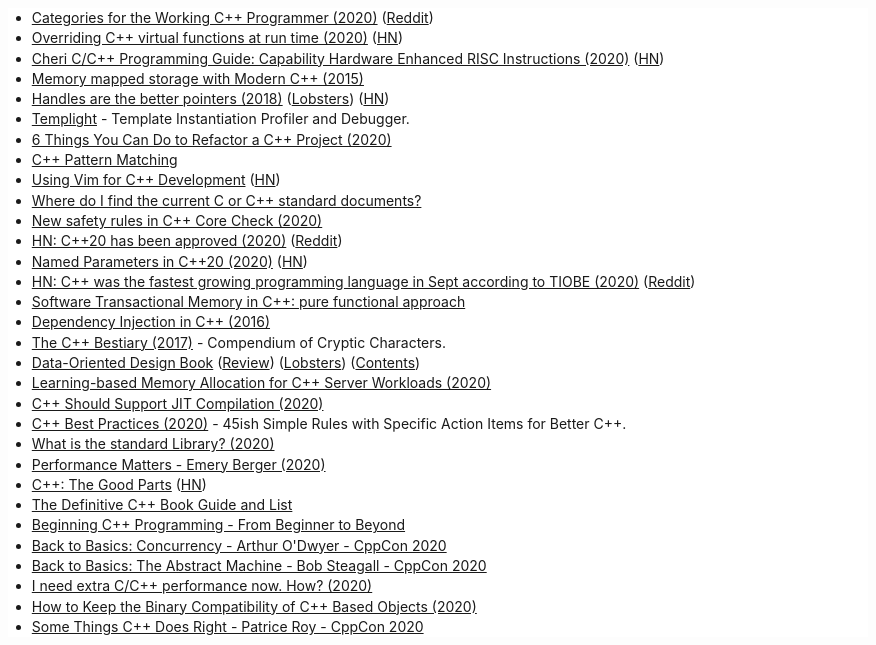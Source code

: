 * [Categories for the Working C++ Programmer (2020)](https://bartoszmilewski.com/2020/08/05/categories-for-the-working-c-programmer/) ([Reddit](https://www.reddit.com/r/cpp/comments/i4af6m/categories\_for\_the\_working\_c\_programmer/))
* [Overriding C++ virtual functions at run time (2020)](https://blog.visionappster.com/2020/08/06/overriding-virtual-functions-at-run-time/) ([HN](https://news.ycombinator.com/item?id=24098048))
* [Cheri C/C++ Programming Guide: Capability Hardware Enhanced RISC Instructions (2020)](https://www.cl.cam.ac.uk/techreports/UCAM-CL-TR-947.pdf) ([HN](https://news.ycombinator.com/item?id=24114402))
* [Memory mapped storage with Modern C++ (2015)](https://www.youtube.com/watch?v=STiBJT90d2o)
* [Handles are the better pointers (2018)](https://floooh.github.io/2018/06/17/handles-vs-pointers.html) ([Lobsters](https://lobste.rs/s/4xcla1/handles\_are\_better\_pointers)) ([HN](https://news.ycombinator.com/item?id=24141541))
* [Templight](https://github.com/mikael-s-persson/templight) - Template Instantiation Profiler and Debugger.
* [6 Things You Can Do to Refactor a C++ Project (2020)](https://www.bfilipek.com/2020/08/6things-refactor.html)
* [C++ Pattern Matching](http://www.open-std.org/jtc1/sc22/wg21/docs/papers/2020/p1371r2.pdf)
* [Using Vim for C++ Development](https://gist.github.com/p1v0t/42a34744b5e4f5980e5f4e1c980ec859) ([HN](https://news.ycombinator.com/item?id=24363225))
* [Where do I find the current C or C++ standard documents?](https://stackoverflow.com/questions/81656/where-do-i-find-the-current-c-or-c-standard-documents/83763#83763)
* [New safety rules in C++ Core Check (2020)](https://devblogs.microsoft.com/cppblog/new-safety-rules-in-c-core-check/)
* [HN: C++20 has been approved (2020)](https://news.ycombinator.com/item?id=24389549) ([Reddit](https://www.reddit.com/r/cpp/comments/imzkl4/c20\_has\_been\_approved/))
* [Named Parameters in C++20 (2020)](https://pdimov.github.io/blog/2020/09/07/named-parameters-in-c20/) ([HN](https://news.ycombinator.com/item?id=24398756))
* [HN: C++ was the fastest growing programming language in Sept according to TIOBE (2020)](https://news.ycombinator.com/item?id=24421061) ([Reddit](https://www.reddit.com/r/cpp/comments/ip9i8h/c\_is\_now\_the\_fastestgrowing\_programming\_language/))
* [Software Transactional Memory in C++: pure functional approach](https://gist.github.com/graninas/c7e0a603f3a22c7e85daa4599bf92525)
* [Dependency Injection in C++ (2016)](https://vladris.com/blog/2016/07/06/dependency-injection-in-c.html)
* [The C++ Bestiary (2017)](http://videocortex.io/2017/Bestiary/) - Compendium of Cryptic Characters.
* [Data-Oriented Design Book](https://www.dataorienteddesign.com/dodbook/) ([Review](https://gist.github.com/seece/25ed1b2108cf5782718b026382f2c52c)) ([Lobsters](https://lobste.rs/s/7jpgua/data\_oriented\_design\_book\_review)) ([Contents](https://dataorienteddesign.com/dodbook/dodmain.html))
* [Learning-based Memory Allocation for C++ Server Workloads (2020)](https://research.google/pubs/pub49008/)
* [C++ Should Support JIT Compilation (2020)](http://www.open-std.org/jtc1/sc22/wg21/docs/papers/2020/p1609r3.html)
* [C++ Best Practices (2020)](https://leanpub.com/cppbestpractices) - 45ish Simple Rules with Specific Action Items for Better C++.
* [What is the standard Library? (2020)](https://cor3ntin.github.io/posts/std/)
* [Performance Matters - Emery Berger (2020)](https://www.youtube.com/watch?v=koTf7u0v41o)
* [C++: The Good Parts](https://www.infoq.com/presentations/c-plus-plus-pros/) ([HN](https://news.ycombinator.com/item?id=24647402))
* [The Definitive C++ Book Guide and List](https://stackoverflow.com/questions/388242/the-definitive-c-book-guide-and-list)
* [Beginning C++ Programming - From Beginner to Beyond](https://www.udemy.com/course/beginning-c-plus-plus-programming/)
* [Back to Basics: Concurrency - Arthur O'Dwyer - CppCon 2020](https://www.youtube.com/watch?v=F6Ipn7gCOsY)
* [Back to Basics: The Abstract Machine - Bob Steagall - CppCon 2020](https://www.youtube.com/watch?v=ZAji7PkXaKY)
* [I need extra C/C++ performance now. How? (2020)](https://danlark.org/2020/10/08/i-need-extra-c-c-performance-now-how/)
* [How to Keep the Binary Compatibility of C++ Based Objects (2020)](https://www.intechopen.com/books/computer-methods-and-programs-in-biomedical-signal-and-image-processing/how-to-keep-the-binary-compatibility-of-c-based-objects)
* [Some Things C++ Does Right - Patrice Roy - CppCon 2020](https://www.youtube.com/watch?v=bMSrNBcir4Y)